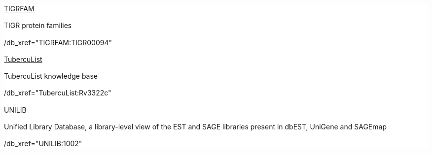 [TIGRFAM](http://www.tigr.org/TIGRFAMs/index.shtml)

</td>

<td valign="top" width="240">

TIGR protein families

</td>

<td valign="top" width="367">

/db_xref="TIGRFAM:TIGR00094"

</td>

</tr>

<tr>

<td valign="top" width="199">

[TubercuList](http://tuberculist.epfl.ch/)

</td>

<td valign="top" width="240">

TubercuList knowledge base

</td>

<td valign="top" width="367">

/db_xref="TubercuList:Rv3322c"

</td>

</tr>

<tr>

<td valign="top" width="199">

UNILIB

</td>

<td valign="top" width="240">

Unified Library Database, a library-level view of the EST and SAGE libraries present in dbEST, UniGene and SAGEmap

</td>

<td valign="top" width="367">

/db_xref="UNILIB:1002"

</td>

</tr>

<tr>
